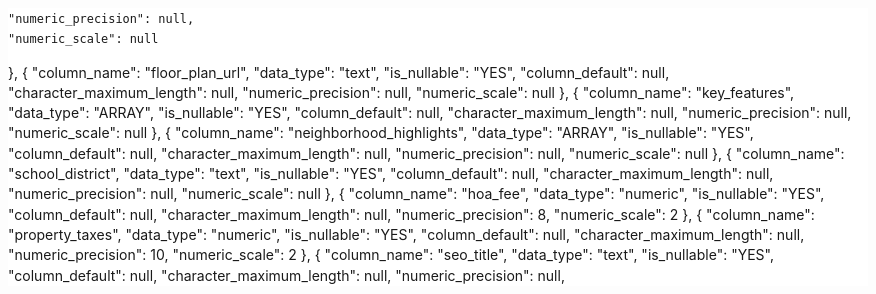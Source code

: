     "numeric_precision": null,
    "numeric_scale": null
  },
  {
    "column_name": "floor_plan_url",
    "data_type": "text",
    "is_nullable": "YES",
    "column_default": null,
    "character_maximum_length": null,
    "numeric_precision": null,
    "numeric_scale": null
  },
  {
    "column_name": "key_features",
    "data_type": "ARRAY",
    "is_nullable": "YES",
    "column_default": null,
    "character_maximum_length": null,
    "numeric_precision": null,
    "numeric_scale": null
  },
  {
    "column_name": "neighborhood_highlights",
    "data_type": "ARRAY",
    "is_nullable": "YES",
    "column_default": null,
    "character_maximum_length": null,
    "numeric_precision": null,
    "numeric_scale": null
  },
  {
    "column_name": "school_district",
    "data_type": "text",
    "is_nullable": "YES",
    "column_default": null,
    "character_maximum_length": null,
    "numeric_precision": null,
    "numeric_scale": null
  },
  {
    "column_name": "hoa_fee",
    "data_type": "numeric",
    "is_nullable": "YES",
    "column_default": null,
    "character_maximum_length": null,
    "numeric_precision": 8,
    "numeric_scale": 2
  },
  {
    "column_name": "property_taxes",
    "data_type": "numeric",
    "is_nullable": "YES",
    "column_default": null,
    "character_maximum_length": null,
    "numeric_precision": 10,
    "numeric_scale": 2
  },
  {
    "column_name": "seo_title",
    "data_type": "text",
    "is_nullable": "YES",
    "column_default": null,
    "character_maximum_length": null,
    "numeric_precision": null,